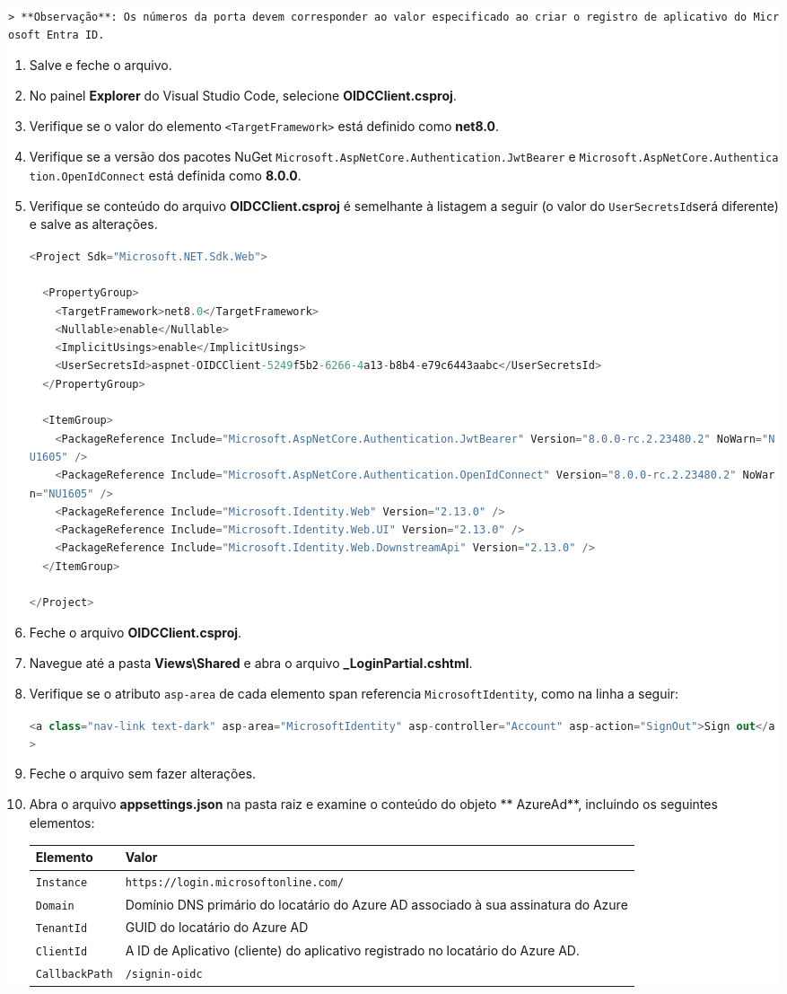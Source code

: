 
    > **Observação**: Os números da porta devem corresponder ao valor especificado ao criar o registro de aplicativo do Microsoft Entra ID.

1. Salve e feche o arquivo.

1. No painel **Explorer** do Visual Studio Code, selecione **OIDCClient.csproj**.

1. Verifique se o valor do elemento `<TargetFramework>` está definido como **net8.0**.

1. Verifique se a versão dos pacotes NuGet `Microsoft.AspNetCore.Authentication.JwtBearer` e `Microsoft.AspNetCore.Authentication.OpenIdConnect` está definida como **8.0.0**.

1. Verifique se conteúdo do arquivo **OIDCClient.csproj** é semelhante à listagem a seguir (o valor do `UserSecretsId`será diferente) e salve as alterações.

    ```csharp
    <Project Sdk="Microsoft.NET.Sdk.Web">

      <PropertyGroup>
        <TargetFramework>net8.0</TargetFramework>
        <Nullable>enable</Nullable>
        <ImplicitUsings>enable</ImplicitUsings>
        <UserSecretsId>aspnet-OIDCClient-5249f5b2-6266-4a13-b8b4-e79c6443aabc</UserSecretsId>
      </PropertyGroup>

      <ItemGroup>
        <PackageReference Include="Microsoft.AspNetCore.Authentication.JwtBearer" Version="8.0.0-rc.2.23480.2" NoWarn="NU1605" />
        <PackageReference Include="Microsoft.AspNetCore.Authentication.OpenIdConnect" Version="8.0.0-rc.2.23480.2" NoWarn="NU1605" />
        <PackageReference Include="Microsoft.Identity.Web" Version="2.13.0" />
        <PackageReference Include="Microsoft.Identity.Web.UI" Version="2.13.0" />
        <PackageReference Include="Microsoft.Identity.Web.DownstreamApi" Version="2.13.0" />
      </ItemGroup>

    </Project>
    ```

1. Feche o arquivo **OIDCClient.csproj**.

1. Navegue até a pasta **Views\Shared** e abra o arquivo **_LoginPartial.cshtml**.

1. Verifique se o atributo `asp-area` de cada elemento span referencia `MicrosoftIdentity`, como na linha a seguir:

    ```csharp
    <a class="nav-link text-dark" asp-area="MicrosoftIdentity" asp-controller="Account" asp-action="SignOut">Sign out</a>
    ```

1. Feche o arquivo sem fazer alterações.

1. Abra o arquivo **appsettings.json** na pasta raiz e examine o conteúdo do objeto ** AzureAd**, incluindo os seguintes elementos:

    | Elemento | Valor |
    | -- | -- |
    | `Instance` | `https://login.microsoftonline.com/`|
    | `Domain` | Domínio DNS primário do locatário do Azure AD associado à sua assinatura do Azure |
    | `TenantId` | GUID do locatário do Azure AD |
    | `ClientId` | A ID de Aplicativo (cliente) do aplicativo registrado no locatário do Azure AD. |
    | `CallbackPath` | `/signin-oidc` |
